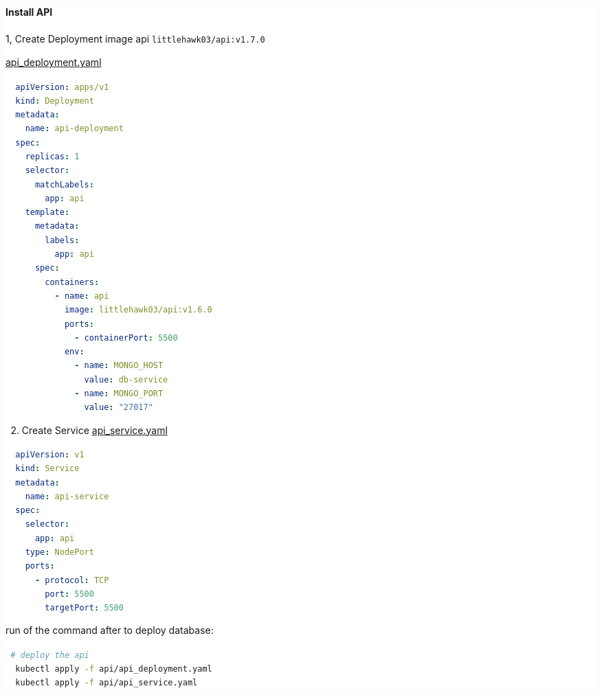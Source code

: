 

#### Install API 

1, Create Deployment image api ```littlehawk03/api:v1.7.0```

[api_deployment.yaml](k8s/api/api_deployment.yaml)

```yaml
  apiVersion: apps/v1
  kind: Deployment
  metadata:
    name: api-deployment
  spec:
    replicas: 1
    selector:
      matchLabels:
        app: api
    template:
      metadata:
        labels:
          app: api
      spec:
        containers:
          - name: api
            image: littlehawk03/api:v1.6.0
            ports:
              - containerPort: 5500
            env:
              - name: MONGO_HOST
                value: db-service
              - name: MONGO_PORT
                value: "27017"
```

2. Create Service [api_service.yaml](k8s/api/api_service.yaml)

```yaml
  apiVersion: v1
  kind: Service
  metadata:
    name: api-service
  spec:
    selector:
      app: api
    type: NodePort
    ports:
      - protocol: TCP
        port: 5500
        targetPort: 5500
```

run of the command after to deploy database:

```sh
 # deploy the api 
  kubectl apply -f api/api_deployment.yaml
  kubectl apply -f api/api_service.yaml
```
<div align="center">